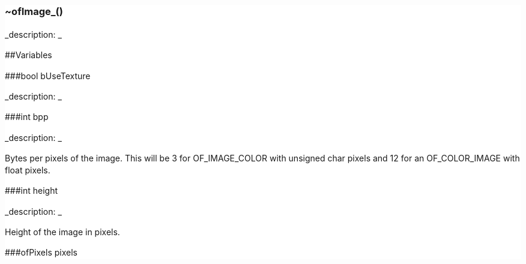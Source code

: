 








### ~ofImage_()



_description: _









##Variables



###bool bUseTexture



_description: _










###int bpp



_description: _


Bytes per pixels of the image. This will be 3 for OF_IMAGE_COLOR with unsigned char pixels and 12 for an OF_COLOR_IMAGE with float pixels.









###int height



_description: _


Height of the image in pixels.









###ofPixels pixels


